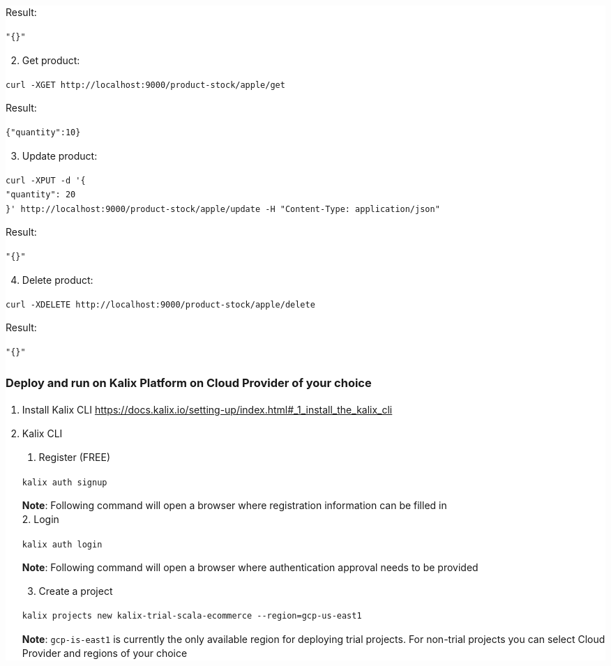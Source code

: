 Result:
```
"{}"
```
2. Get product:
```
curl -XGET http://localhost:9000/product-stock/apple/get
```
Result:
```
{"quantity":10}
```
3. Update product:
```
curl -XPUT -d '{
"quantity": 20
}' http://localhost:9000/product-stock/apple/update -H "Content-Type: application/json"
```
Result:
```
"{}"
```
4. Delete product:
```
curl -XDELETE http://localhost:9000/product-stock/apple/delete
```
Result:
```
"{}"
```
### Deploy and run on Kalix Platform on Cloud Provider of your choice
1. Install Kalix CLI
   https://docs.kalix.io/setting-up/index.html#_1_install_the_kalix_cli
2. Kalix CLI
    1. Register (FREE)
    ```
    kalix auth signup
    ```
   **Note**: Following command will open a browser where registration information can be filled in<br>
    2. Login
    ```
    kalix auth login
    ```
   **Note**: Following command will open a browser where authentication approval needs to be provided<br>

    3. Create a project
    ```
    kalix projects new kalix-trial-scala-ecommerce --region=gcp-us-east1
    ```
   **Note**: `gcp-is-east1` is currently the only available region for deploying trial projects. For non-trial projects you can select Cloud Provider and regions of your choice<br>
